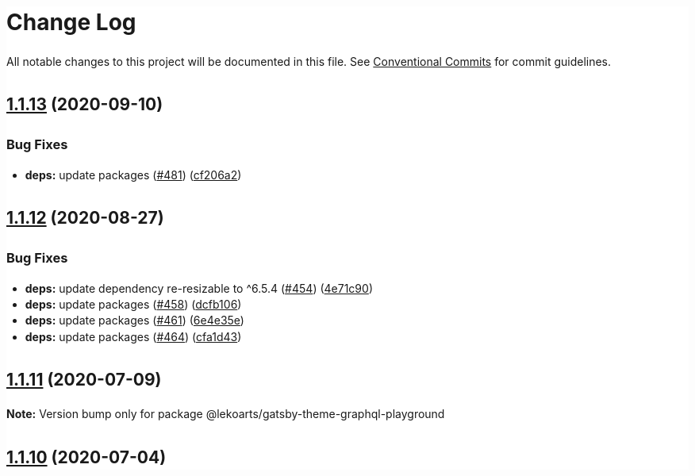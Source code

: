 # Change Log

All notable changes to this project will be documented in this file.
See [Conventional Commits](https://conventionalcommits.org) for commit guidelines.

## [1.1.13](https://github.com/LekoArts/gatsby-themes/compare/@lekoarts/gatsby-theme-graphql-playground@1.1.12...@lekoarts/gatsby-theme-graphql-playground@1.1.13) (2020-09-10)


### Bug Fixes

* **deps:** update packages ([#481](https://github.com/LekoArts/gatsby-themes/issues/481)) ([cf206a2](https://github.com/LekoArts/gatsby-themes/commit/cf206a241867ede738be2b3a1b856ec3e85c010e))





## [1.1.12](https://github.com/LekoArts/gatsby-themes/compare/@lekoarts/gatsby-theme-graphql-playground@1.1.11...@lekoarts/gatsby-theme-graphql-playground@1.1.12) (2020-08-27)


### Bug Fixes

* **deps:** update dependency re-resizable to ^6.5.4 ([#454](https://github.com/LekoArts/gatsby-themes/issues/454)) ([4e71c90](https://github.com/LekoArts/gatsby-themes/commit/4e71c90cbe8fa35faae70c6dfb879028aa26a368))
* **deps:** update packages ([#458](https://github.com/LekoArts/gatsby-themes/issues/458)) ([dcfb106](https://github.com/LekoArts/gatsby-themes/commit/dcfb1060ee90a928ae28840906b6f3b706218ad8))
* **deps:** update packages ([#461](https://github.com/LekoArts/gatsby-themes/issues/461)) ([6e4e35e](https://github.com/LekoArts/gatsby-themes/commit/6e4e35e21b502a9a3b9305785b372f03a7741ce7))
* **deps:** update packages ([#464](https://github.com/LekoArts/gatsby-themes/issues/464)) ([cfa1d43](https://github.com/LekoArts/gatsby-themes/commit/cfa1d43fd03d860930005359907b0bab1278e243))





## [1.1.11](https://github.com/LekoArts/gatsby-themes/compare/@lekoarts/gatsby-theme-graphql-playground@1.1.10...@lekoarts/gatsby-theme-graphql-playground@1.1.11) (2020-07-09)

**Note:** Version bump only for package @lekoarts/gatsby-theme-graphql-playground





## [1.1.10](https://github.com/LekoArts/gatsby-themes/compare/@lekoarts/gatsby-theme-graphql-playground@1.1.9...@lekoarts/gatsby-theme-graphql-playground@1.1.10) (2020-07-04)

